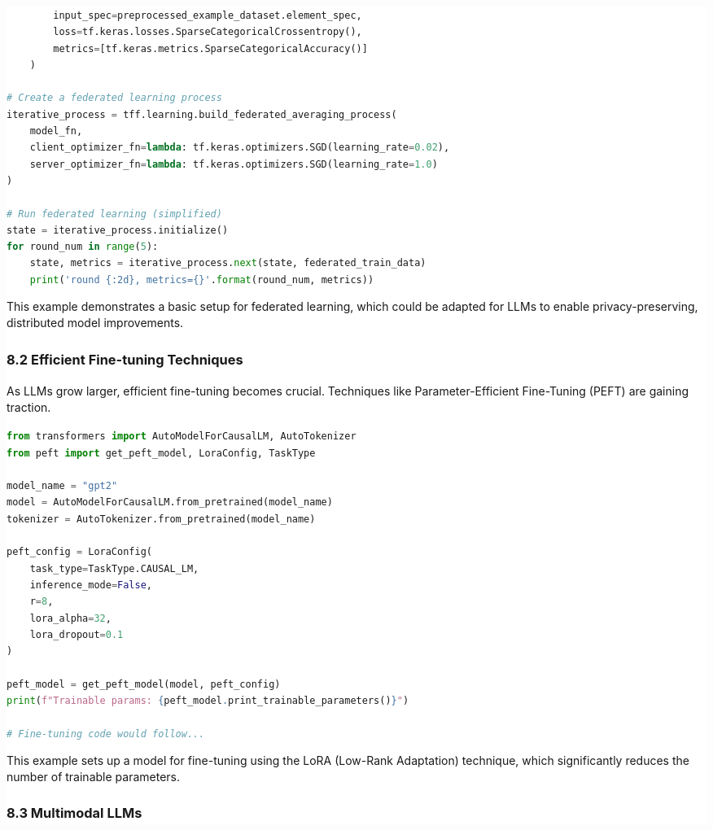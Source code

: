 ```python
        input_spec=preprocessed_example_dataset.element_spec,
        loss=tf.keras.losses.SparseCategoricalCrossentropy(),
        metrics=[tf.keras.metrics.SparseCategoricalAccuracy()]
    )

# Create a federated learning process
iterative_process = tff.learning.build_federated_averaging_process(
    model_fn,
    client_optimizer_fn=lambda: tf.keras.optimizers.SGD(learning_rate=0.02),
    server_optimizer_fn=lambda: tf.keras.optimizers.SGD(learning_rate=1.0)
)

# Run federated learning (simplified)
state = iterative_process.initialize()
for round_num in range(5):
    state, metrics = iterative_process.next(state, federated_train_data)
    print('round {:2d}, metrics={}'.format(round_num, metrics))
```

This example demonstrates a basic setup for federated learning, which could be adapted for LLMs to enable privacy-preserving, distributed model improvements.

### 8.2 Efficient Fine-tuning Techniques

As LLMs grow larger, efficient fine-tuning becomes crucial. Techniques like Parameter-Efficient Fine-Tuning (PEFT) are gaining traction.

```python
from transformers import AutoModelForCausalLM, AutoTokenizer
from peft import get_peft_model, LoraConfig, TaskType

model_name = "gpt2"
model = AutoModelForCausalLM.from_pretrained(model_name)
tokenizer = AutoTokenizer.from_pretrained(model_name)

peft_config = LoraConfig(
    task_type=TaskType.CAUSAL_LM,
    inference_mode=False,
    r=8,
    lora_alpha=32,
    lora_dropout=0.1
)

peft_model = get_peft_model(model, peft_config)
print(f"Trainable params: {peft_model.print_trainable_parameters()}")

# Fine-tuning code would follow...
```

This example sets up a model for fine-tuning using the LoRA (Low-Rank Adaptation) technique, which significantly reduces the number of trainable parameters.

### 8.3 Multimodal LLMs
